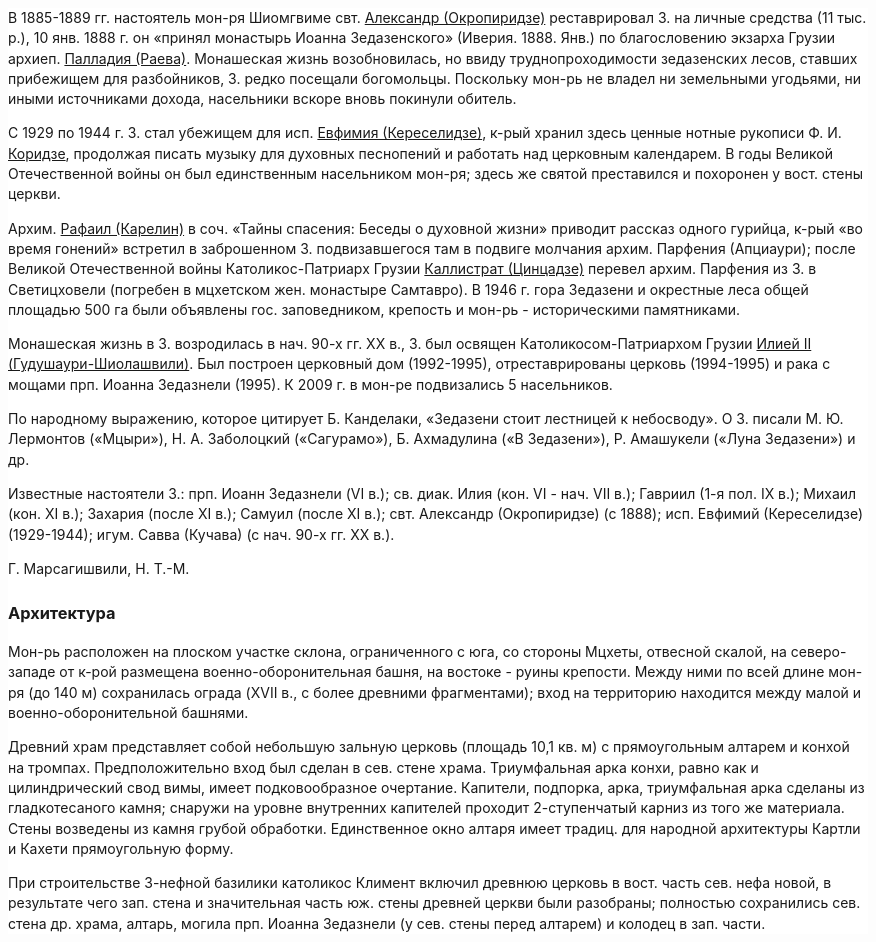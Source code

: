 В 1885-1889 гг. настоятель мон-ря Шиомгвиме свт. [Александр (Окропиридзе)](<https://pravenc.ru/text/Александр (Окропиридзе).html>) реставрировал З. на личные средства (11 тыс. р.), 10 янв. 1888 г. он «принял монастырь Иоанна Зедазенского» (Иверия. 1888. Янв.) по благословению экзарха Грузии архиеп. [Палладия (Раева)](<https://pravenc.ru/text/Палладия (Раева).html>). Монашеская жизнь возобновилась, но ввиду труднопроходимости зедазенских лесов, ставших прибежищем для разбойников, З. редко посещали богомольцы. Поскольку мон-рь не владел ни земельными угодьями, ни иными источниками дохода, насельники вскоре вновь покинули обитель.

С 1929 по 1944 г. З. стал убежищем для исп. [Евфимия (Кереселидзе)](<https://pravenc.ru/text/Евфимия (Кереселидзе).html>), к-рый хранил здесь ценные нотные рукописи Ф. И. [Коридзе](https://pravenc.ru/text/Коридзе.html), продолжая писать музыку для духовных песнопений и работать над церковным календарем. В годы Великой Отечественной войны он был единственным насельником мон-ря; здесь же святой преставился и похоронен у вост. стены церкви.

Архим. [Рафаил (Карелин)](<https://pravenc.ru/text/Рафаил (Карелин).html>) в соч. «Тайны спасения: Беседы о духовной жизни» приводит рассказ одного гурийца, к-рый «во время гонений» встретил в заброшенном З. подвизавшегося там в подвиге молчания архим. Парфения (Апциаури); после Великой Отечественной войны Католикос-Патриарх Грузии [Каллистрат (Цинцадзе)](<https://pravenc.ru/text/Каллистрат (Цинцадзе).html>) перевел архим. Парфения из З. в Светицховели (погребен в мцхетском жен. монастыре Самтавро). В 1946 г. гора Зедазени и окрестные леса общей площадью 500 га были объявлены гос. заповедником, крепость и мон-рь - историческими памятниками.

Монашеская жизнь в З. возродилась в нач. 90-х гг. XX в., З. был освящен Католикосом-Патриархом Грузии [Илией II (Гудушаури-Шиолашвили)](<https://pravenc.ru/text/Илией II (Гудушаури-Шиолашвили).html>). Был построен церковный дом (1992-1995), отреставрированы церковь (1994-1995) и рака с мощами прп. Иоанна Зедазнели (1995). К 2009 г. в мон-ре подвизались 5 насельников.

По народному выражению, которое цитирует Б. Канделаки, «Зедазени стоит лестницей к небосводу». О З. писали М. Ю. Лермонтов («Мцыри»), Н. А. Заболоцкий («Сагурамо»), Б. Ахмадулина («В Зедазени»), Р. Амашукели («Луна Зедазени») и др.

Известные настоятели З.: прп. Иоанн Зедазнели (VI в.); св. диак. Илия (кон. VI - нач. VII в.); Гавриил (1-я пол. IX в.); Михаил (кон. XI в.); Захария (после XI в.); Самуил (после XI в.); свт. Александр (Окропиридзе) (с 1888); исп. Евфимий (Кереселидзе) (1929-1944); игум. Савва (Кучава) (с нач. 90-х гг. XX в.).

Г. Марсагишвили, Н. Т.-М. 

### Архитектура

Мон-рь расположен на плоском участке склона, ограниченного с юга, со стороны Мцхеты, отвесной скалой, на северо-западе от к-рой размещена военно-оборонительная башня, на востоке - руины крепости. Между ними по всей длине мон-ря (до 140 м) сохранилась ограда (XVII в., с более древними фрагментами); вход на территорию находится между малой и военно-оборонительной башнями.

Древний храм представляет собой небольшую зальную церковь (площадь 10,1 кв. м) с прямоугольным алтарем и конхой на тромпах. Предположительно вход был сделан в сев. стене храма. Триумфальная арка конхи, равно как и цилиндрический свод вимы, имеет подковообразное очертание. Капители, подпорка, арка, триумфальная арка сделаны из гладкотесаного камня; снаружи на уровне внутренних капителей проходит 2-ступенчатый карниз из того же материала. Стены возведены из камня грубой обработки. Единственное окно алтаря имеет традиц. для народной архитектуры Картли и Кахети прямоугольную форму.

При строительстве 3-нефной базилики католикос Климент включил древнюю церковь в вост. часть сев. нефа новой, в результате чего зап. стена и значительная часть юж. стены древней церкви были разобраны; полностью сохранились сев. стена др. храма, алтарь, могила прп. Иоанна Зедазнели (у сев. стены перед алтарем) и колодец в зап. части.
